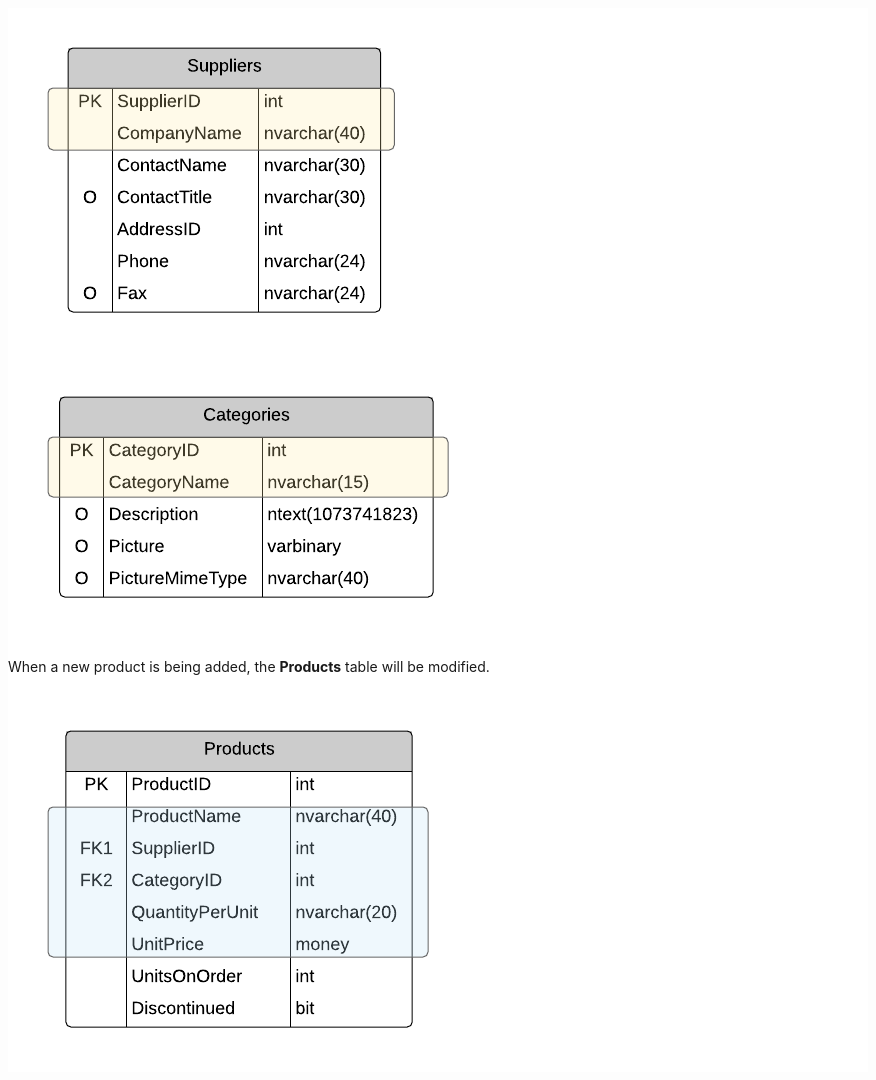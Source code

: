 ![](./ManageInventory/SupplierSelection.png) ![](./ManageInventory/CategorySelection.png)

When a new product is being added, the **Products** table will be modified.

![](./ManageInventory/NewProduct.png)
